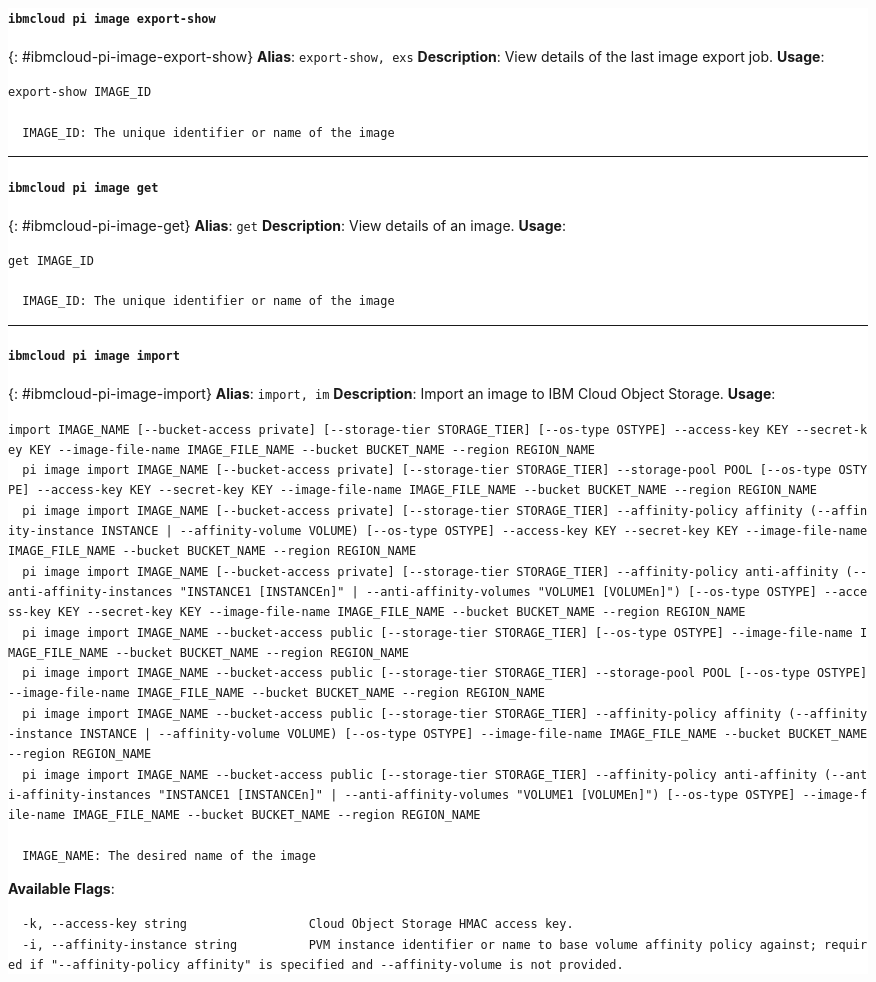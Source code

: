 
#### `ibmcloud pi image export-show`
{: #ibmcloud-pi-image-export-show}
**Alias**: `export-show, exs`
**Description**: View details of the last image export job.
**Usage**: 
```
export-show IMAGE_ID

  IMAGE_ID: The unique identifier or name of the image
```

---

#### `ibmcloud pi image get`
{: #ibmcloud-pi-image-get}
**Alias**: `get`
**Description**: View details of an image.
**Usage**: 
```
get IMAGE_ID

  IMAGE_ID: The unique identifier or name of the image
```

---

#### `ibmcloud pi image import`
{: #ibmcloud-pi-image-import}
**Alias**: `import, im`
**Description**: Import an image to IBM Cloud Object Storage.
**Usage**: 
```
import IMAGE_NAME [--bucket-access private] [--storage-tier STORAGE_TIER] [--os-type OSTYPE] --access-key KEY --secret-key KEY --image-file-name IMAGE_FILE_NAME --bucket BUCKET_NAME --region REGION_NAME
  pi image import IMAGE_NAME [--bucket-access private] [--storage-tier STORAGE_TIER] --storage-pool POOL [--os-type OSTYPE] --access-key KEY --secret-key KEY --image-file-name IMAGE_FILE_NAME --bucket BUCKET_NAME --region REGION_NAME
  pi image import IMAGE_NAME [--bucket-access private] [--storage-tier STORAGE_TIER] --affinity-policy affinity (--affinity-instance INSTANCE | --affinity-volume VOLUME) [--os-type OSTYPE] --access-key KEY --secret-key KEY --image-file-name IMAGE_FILE_NAME --bucket BUCKET_NAME --region REGION_NAME
  pi image import IMAGE_NAME [--bucket-access private] [--storage-tier STORAGE_TIER] --affinity-policy anti-affinity (--anti-affinity-instances "INSTANCE1 [INSTANCEn]" | --anti-affinity-volumes "VOLUME1 [VOLUMEn]") [--os-type OSTYPE] --access-key KEY --secret-key KEY --image-file-name IMAGE_FILE_NAME --bucket BUCKET_NAME --region REGION_NAME
  pi image import IMAGE_NAME --bucket-access public [--storage-tier STORAGE_TIER] [--os-type OSTYPE] --image-file-name IMAGE_FILE_NAME --bucket BUCKET_NAME --region REGION_NAME
  pi image import IMAGE_NAME --bucket-access public [--storage-tier STORAGE_TIER] --storage-pool POOL [--os-type OSTYPE] --image-file-name IMAGE_FILE_NAME --bucket BUCKET_NAME --region REGION_NAME
  pi image import IMAGE_NAME --bucket-access public [--storage-tier STORAGE_TIER] --affinity-policy affinity (--affinity-instance INSTANCE | --affinity-volume VOLUME) [--os-type OSTYPE] --image-file-name IMAGE_FILE_NAME --bucket BUCKET_NAME --region REGION_NAME
  pi image import IMAGE_NAME --bucket-access public [--storage-tier STORAGE_TIER] --affinity-policy anti-affinity (--anti-affinity-instances "INSTANCE1 [INSTANCEn]" | --anti-affinity-volumes "VOLUME1 [VOLUMEn]") [--os-type OSTYPE] --image-file-name IMAGE_FILE_NAME --bucket BUCKET_NAME --region REGION_NAME

  IMAGE_NAME: The desired name of the image
```
**Available Flags**:
```
  -k, --access-key string                 Cloud Object Storage HMAC access key.
  -i, --affinity-instance string          PVM instance identifier or name to base volume affinity policy against; required if "--affinity-policy affinity" is specified and --affinity-volume is not provided.
```